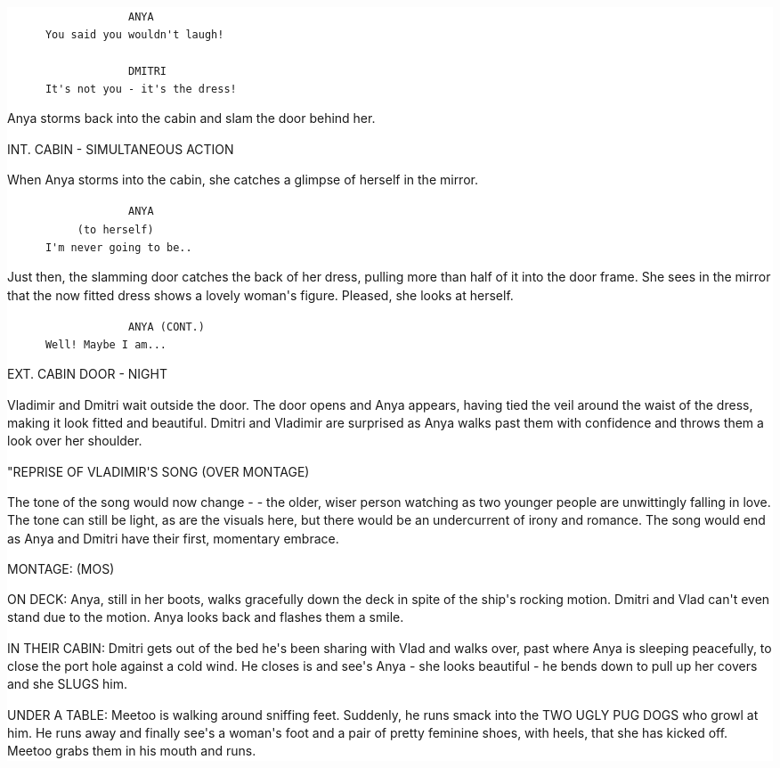                       ANYA
          You said you wouldn't laugh!

                       DMITRI
          It's not you - it's the dress!

Anya storms back into the cabin and slam the door behind her.

INT.	CABIN - SIMULTANEOUS ACTION

When Anya storms into the cabin, she catches a glimpse of
herself in the mirror.

                       ANYA
               (to herself)
          I'm never going to be..

Just then, the slamming door catches the back of her dress,
pulling more than half of it into the door frame. She sees
in the mirror that the now fitted dress shows a lovely
woman's figure. Pleased, she looks at herself.

                       ANYA (CONT.)
          Well! Maybe I am...

EXT.	CABIN DOOR - NIGHT

Vladimir and Dmitri wait outside the door. The door opens
and Anya appears, having tied the veil around the waist
of the dress, making it look fitted and beautiful. Dmitri
and Vladimir are surprised as Anya walks past them with
confidence and throws them a look over her shoulder.

"REPRISE OF VLADIMIR'S SONG (OVER MONTAGE)

The tone of the song would now change - - the older,
wiser person watching as two younger people are
unwittingly falling in love. The tone can still be
light, as are the visuals here, but there would be
an undercurrent of irony and romance. The song would
end as Anya and Dmitri have their first, momentary
embrace.

MONTAGE: (MOS)

ON DECK: Anya, still in her boots, walks gracefully
down the deck in spite of the ship's rocking motion.
Dmitri and Vlad can't even stand due to the motion.
Anya looks back and flashes them a smile.

IN THEIR CABIN: Dmitri gets out of the bed he's
been sharing with Vlad and walks over, past where
Anya is sleeping peacefully, to close the port hole
against a cold wind. He closes is and see's Anya -
she looks beautiful - he bends down to pull up her
covers and she SLUGS him.

UNDER A TABLE: Meetoo is walking around sniffing
feet. Suddenly, he runs smack into the TWO UGLY
PUG DOGS who growl at him. He runs away and finally
see's a woman's foot and a pair of pretty feminine
shoes, with heels, that she has kicked off. Meetoo
grabs them in his mouth and runs.
